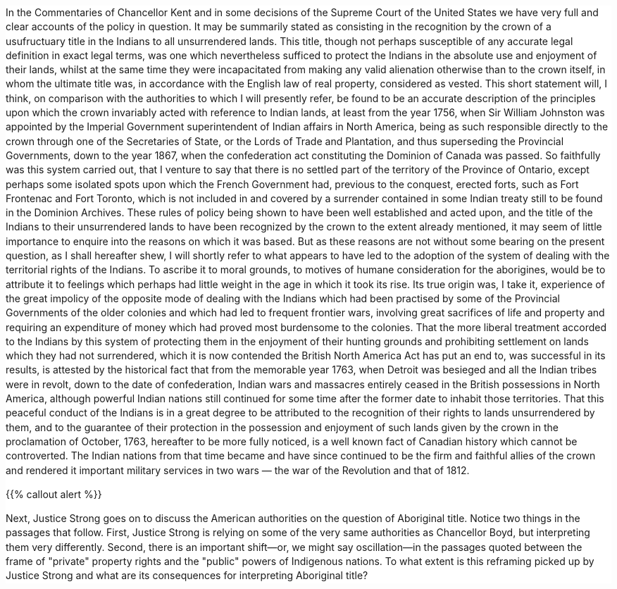 In the Commentaries of Chancellor Kent and in some decisions of the Supreme Court of the United States we have very full and clear accounts of the policy in question. It may be summarily stated as consisting in the recognition by the crown of a usufructuary title in the Indians to all unsurrendered lands. This title, though not perhaps susceptible of any accurate legal definition in exact legal terms, was one which nevertheless sufficed to protect the Indians in the absolute use and enjoyment of their lands, whilst at the same time they were incapacitated from making any valid alienation otherwise than to the crown itself, in whom the ultimate title was, in accordance with the English law of real property, considered as vested. This short statement will, I think, on comparison with the authorities to which I will presently refer, be found to be an accurate description of the principles upon which the crown invariably acted with reference to Indian lands, at least from the year 1756, when Sir William Johnston was appointed by the Imperial Government superintendent of Indian affairs in North America, being as such responsible directly to the crown through one of the Secretaries of State, or the Lords of Trade and Plantation, and thus superseding the Provincial Governments, down to the year 1867, when the confederation act constituting the Dominion of Canada was passed. So faithfully was this system carried out, that I venture to say that there is no settled part of the territory of the Province of Ontario, except perhaps some isolated spots upon which the French Government had, previous to the conquest, erected forts, such as Fort Frontenac and Fort Toronto, which is not included in and covered by a surrender contained in some Indian treaty still to be found in the Dominion Archives. These rules of policy being shown to have been well established and acted upon, and the title of the Indians to their unsurrendered lands to have been recognized by the crown to the extent already mentioned, it may seem of little importance to enquire into the reasons on which it was based. But as these reasons are not without some bearing on the present question, as I shall hereafter shew, I will shortly refer to what appears to have led to the adoption of the system of dealing with the territorial rights of the Indians. To ascribe it to moral grounds, to motives of humane consideration for the aborigines, would be to attribute it to feelings which perhaps had little weight in the age in which it took its rise. Its true origin was, I take it, experience of the great impolicy of the opposite mode of dealing with the Indians which had been practised by some of the Provincial Governments of the older colonies and which had led to frequent frontier wars, involving great sacrifices of life and property and requiring an expenditure of money which had proved most burdensome to the colonies. That the more liberal treatment accorded to the Indians by this system of protecting them in the enjoyment of their hunting grounds and prohibiting settlement on lands which they had not surrendered, which it is now contended the British North America Act has put an end to, was successful in its results, is attested by the historical fact that from the memorable year 1763, when Detroit was besieged and all the Indian tribes were in revolt, down to the date of confederation, Indian wars and massacres entirely ceased in the British possessions in North America, although powerful Indian nations still continued for some time after the former date to inhabit those territories. That this peaceful conduct of the Indians is in a great degree to be attributed to the recognition of their rights to lands unsurrendered by them, and to the guarantee of their protection in the possession and enjoyment of such lands given by the crown in the proclamation of October, 1763, hereafter to be more fully noticed, is a well known fact of Canadian history which cannot be controverted. The Indian nations from that time became and have since continued to be the firm and faithful allies of the crown and rendered it important military services in two wars — the war of the Revolution and that of 1812.

{{% callout alert %}} 

Next, Justice Strong goes on to discuss the American authorities on the question of Aboriginal title. Notice two things in the passages that follow. First, Justice Strong is relying on some of the very same authorities as Chancellor Boyd, but interpreting them very differently. Second, there is an important shift—or, we might say oscillation—in the passages quoted between the frame of "private" property rights and the "public" powers of Indigenous nations. To what extent is this reframing picked up by Justice Strong and what are its consequences for interpreting Aboriginal title?
